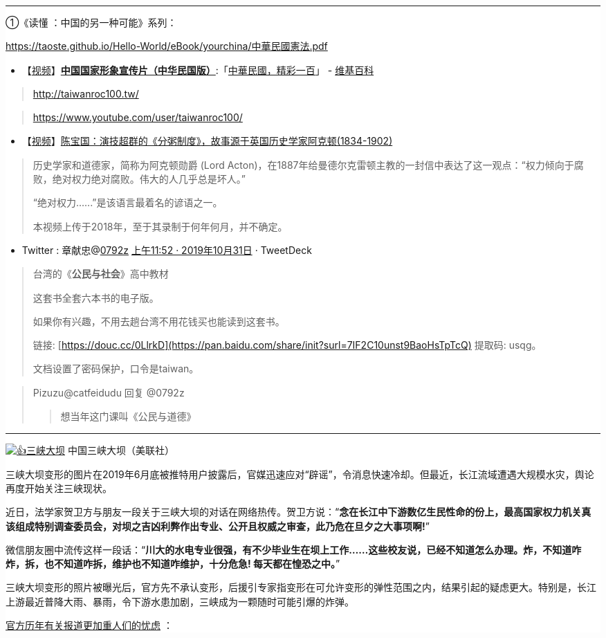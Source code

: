  ----------------------------------------------------------------------

①《读懂 ：中国的另一种可能》系列：
 
 https://taoste.github.io/Hello-World/eBook/yourchina/中華民國憲法.pdf
 
- 【[视频](https://www.youtube.com/watch?v=9lRCJpGvrgE)】[**中国国家形象宣传片（中华民国版）**](https://www.youtube.com/user/taiwanroc100/):「[中華民國，精彩一百](https://taoste.github.io/Hello-World/eBook/yourchina/ROC-100.mp4)」 - [维基百科](https://zh.wikipedia.org/wiki/中華民國100年國慶)

> http://taiwanroc100.tw/

> https://www.youtube.com/user/taiwanroc100/

- 【[视频](https://www.youtube.com/watch?v=7903IuK3WIA)】[陈宝国：演技超群的《分粥制度》，故事源于英国历史学家阿克顿(1834-1902)](https://taoste.github.io/Hello-World/eBook/yourchina/陈宝国：演技超群的《分粥》，%20故事源于英国历史学家阿克顿(1834-1902).mp4)

> 历史学家和道德家，简称为阿克顿勋爵 (Lord Acton)，在1887年给曼德尔克雷顿主教的一封信中表达了这一观点：“权力倾向于腐败，绝对权力绝对腐败。伟大的人几乎总是坏人。” 
> 
> “绝对权力......”是该语言最着名的谚语之一。
> 
> 本视频上传于2018年，至于其录制于何年何月，并不确定。

- Twitter : 章献忠@[0792z](https://twitter.com/0792z/)  [上午11:52 · 2019年10月31日](https://twitter.com/0792z/status/1189751849898799106) · TweetDeck

> 台湾的《**公民与社会**》高中教材
>
> 这套书全套六本书的电子版。
>
> 如果你有兴趣，不用去趟台湾不用花钱买也能读到这套书。
>
> 链接: [https://douc.cc/0LlrkD](https://pan.baidu.com/share/init?surl=7IF2C10unst9BaoHsTpTcQ) 提取码: usqg。
>
> 文档设置了密码保护，口令是taiwan。

> Pizuzu@catfeidudu 回复 @0792z
>>  想当年这门课叫《公民与道德》


----------------------------------------------------------------------

<a href="http://www.soundofhope.org/gb/2019/07/21/n3048353.html">
<img src="https://camo.githubusercontent.com/bacc2dad3b0ebd2fadc8f1f8c897596c0bf131cd/687474703a2f2f696d672e736f756e646f66686f70652e6f72672f323031392f30372f37333365383835322d373839332d343965662d393237622d3839343063336231653839392d383030783533332d363030783430302e6a706567" alt="👍三峡大坝" title="三峡大坝疑露危机 舆论要求真相 | 三峡大坝变形 | 希望之声"></a>
  中国三峡大坝（美联社）


三峡大坝变形的图片在2019年6月底被推特用户披露后，官媒迅速应对“辟谣”，令消息快速冷却。但最近，长江流域遭遇大规模水灾，舆论再度开始关注三峡现状。
 
近日，法学家贺卫方与朋友一段关于三峡大坝的对话在网络热传。贺卫方说：“**念在长江中下游数亿生民性命的份上，最高国家权力机关真该组成特别调查委员会，对坝之吉凶利弊作出专业、公开且权威之审查，此乃危在旦夕之大事项啊!**”

微信朋友圈中流传这样一段话：“**川大的水电专业很强，有不少毕业生在坝上工作……这些校友说，已经不知道怎么办理。炸，不知道咋炸，拆，也不知道咋拆，维护也不知道咋维护，十分危急! 每天都在惶恐之中。**”

三峡大坝变形的照片被曝光后，官方先不承认变形，后援引专家指变形在可允许变形的弹性范围之内，结果引起的疑虑更大。特别是，长江上游最近普降大雨、暴雨，令下游水患加剧，三峡成为一颗随时可能引爆的炸弹。

[官方历年有关报道更加重人们的忧虑](http://www.soundofhope.org/gb/2019/07/21/n3048353.html) ：

